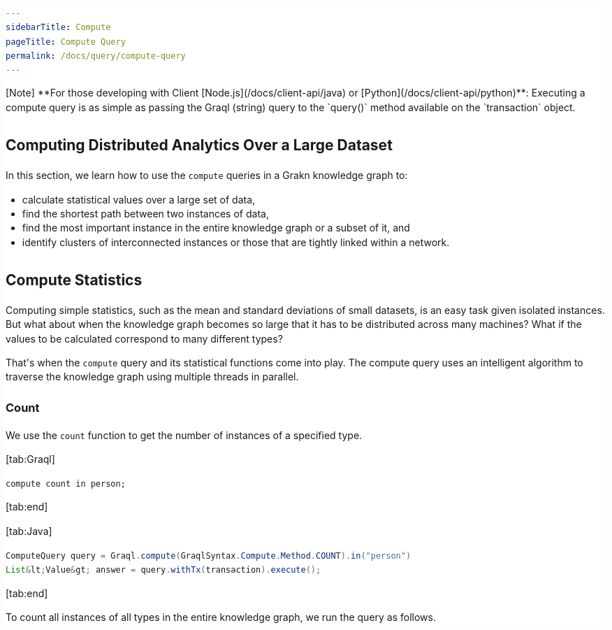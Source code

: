```yaml
---
sidebarTitle: Compute
pageTitle: Compute Query
permalink: /docs/query/compute-query
---
```


<div class = "note">
[Note]
**For those developing with Client [Node.js](/docs/client-api/java) or [Python](/docs/client-api/python)**: Executing a compute query is as simple as passing the Graql (string) query to the `query()` method available on the `transaction` object.
</div>

## Computing Distributed Analytics Over a Large Dataset
In this section, we learn how to use the `compute` queries in a Grakn knowledge graph to:
- calculate statistical values over a large set of data,
- find the shortest path between two instances of data,
- find the most important instance in the entire knowledge graph or a subset of it, and
- identify clusters of interconnected instances or those that are tightly linked within a network.



## Compute Statistics
Computing simple statistics, such as the mean and standard deviations of small datasets, is an easy task given isolated instances. But what about when the knowledge graph becomes so large that it has to be distributed across many machines? What if the values to be calculated correspond to many different types?

That's when the `compute` query and its statistical functions come into play. The compute query uses an intelligent algorithm to traverse the knowledge graph using multiple threads in parallel.

### Count
We use the `count` function to get the number of instances of a specified type.

<div class="tabs dark">

[tab:Graql]
```graql
compute count in person;
```
[tab:end]

[tab:Java]
```java
ComputeQuery query = Graql.compute(GraqlSyntax.Compute.Method.COUNT).in("person")
List&lt;Value&gt; answer = query.withTx(transaction).execute();
```

[tab:end]
</div>

To count all instances of all types in the entire knowledge graph, we run the query as follows.
